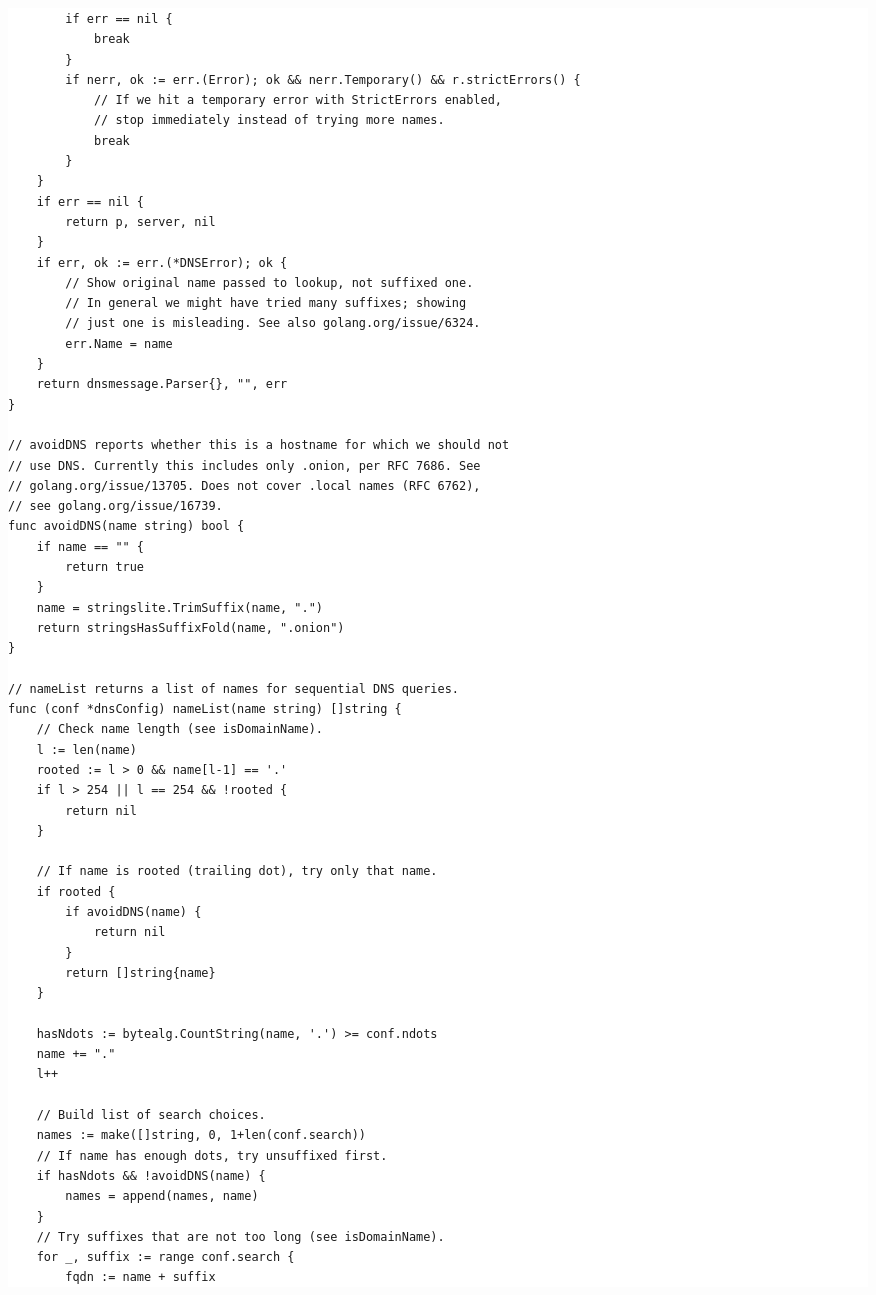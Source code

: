 ```
		if err == nil {
			break
		}
		if nerr, ok := err.(Error); ok && nerr.Temporary() && r.strictErrors() {
			// If we hit a temporary error with StrictErrors enabled,
			// stop immediately instead of trying more names.
			break
		}
	}
	if err == nil {
		return p, server, nil
	}
	if err, ok := err.(*DNSError); ok {
		// Show original name passed to lookup, not suffixed one.
		// In general we might have tried many suffixes; showing
		// just one is misleading. See also golang.org/issue/6324.
		err.Name = name
	}
	return dnsmessage.Parser{}, "", err
}

// avoidDNS reports whether this is a hostname for which we should not
// use DNS. Currently this includes only .onion, per RFC 7686. See
// golang.org/issue/13705. Does not cover .local names (RFC 6762),
// see golang.org/issue/16739.
func avoidDNS(name string) bool {
	if name == "" {
		return true
	}
	name = stringslite.TrimSuffix(name, ".")
	return stringsHasSuffixFold(name, ".onion")
}

// nameList returns a list of names for sequential DNS queries.
func (conf *dnsConfig) nameList(name string) []string {
	// Check name length (see isDomainName).
	l := len(name)
	rooted := l > 0 && name[l-1] == '.'
	if l > 254 || l == 254 && !rooted {
		return nil
	}

	// If name is rooted (trailing dot), try only that name.
	if rooted {
		if avoidDNS(name) {
			return nil
		}
		return []string{name}
	}

	hasNdots := bytealg.CountString(name, '.') >= conf.ndots
	name += "."
	l++

	// Build list of search choices.
	names := make([]string, 0, 1+len(conf.search))
	// If name has enough dots, try unsuffixed first.
	if hasNdots && !avoidDNS(name) {
		names = append(names, name)
	}
	// Try suffixes that are not too long (see isDomainName).
	for _, suffix := range conf.search {
		fqdn := name + suffix
```